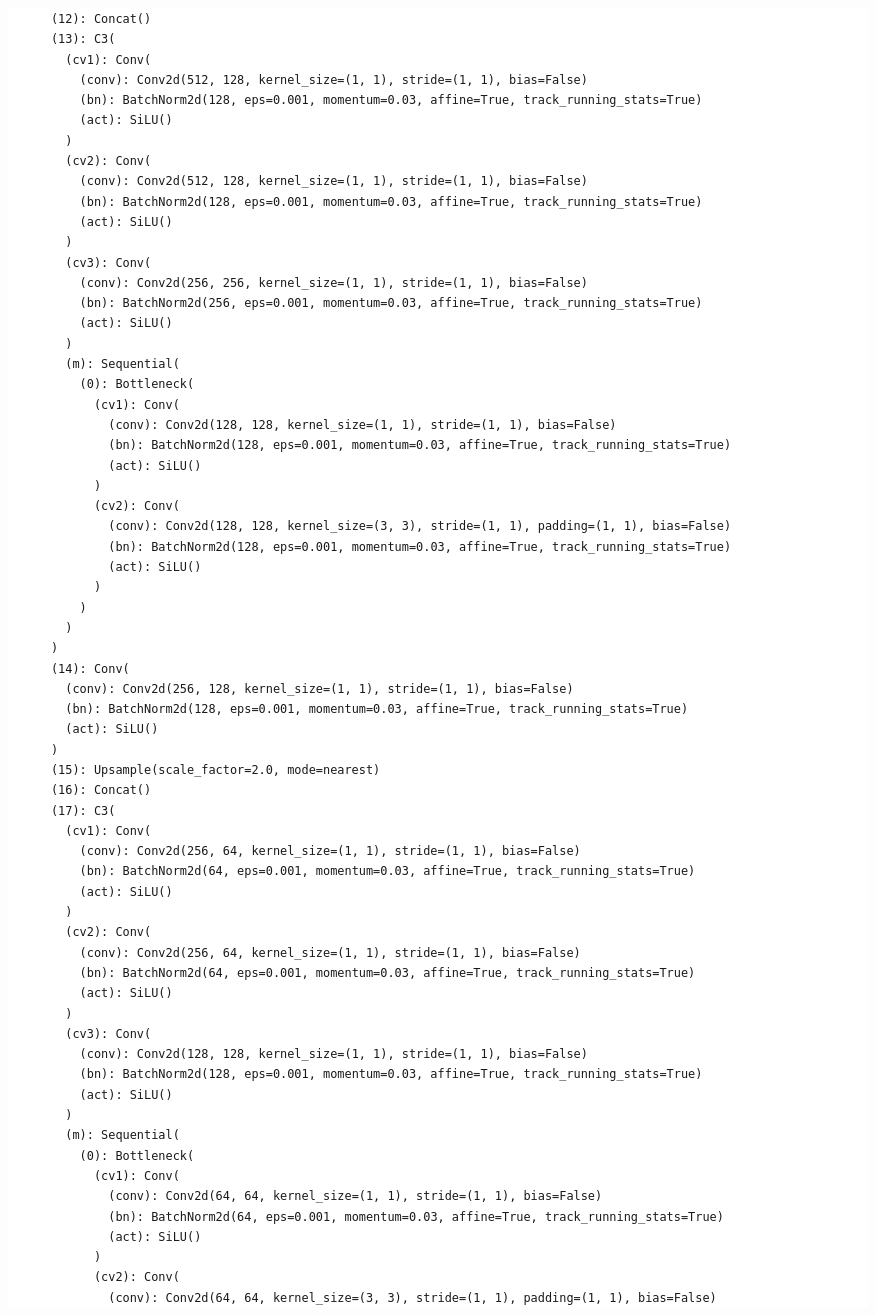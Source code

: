           (12): Concat()
          (13): C3(
            (cv1): Conv(
              (conv): Conv2d(512, 128, kernel_size=(1, 1), stride=(1, 1), bias=False)
              (bn): BatchNorm2d(128, eps=0.001, momentum=0.03, affine=True, track_running_stats=True)
              (act): SiLU()
            )
            (cv2): Conv(
              (conv): Conv2d(512, 128, kernel_size=(1, 1), stride=(1, 1), bias=False)
              (bn): BatchNorm2d(128, eps=0.001, momentum=0.03, affine=True, track_running_stats=True)
              (act): SiLU()
            )
            (cv3): Conv(
              (conv): Conv2d(256, 256, kernel_size=(1, 1), stride=(1, 1), bias=False)
              (bn): BatchNorm2d(256, eps=0.001, momentum=0.03, affine=True, track_running_stats=True)
              (act): SiLU()
            )
            (m): Sequential(
              (0): Bottleneck(
                (cv1): Conv(
                  (conv): Conv2d(128, 128, kernel_size=(1, 1), stride=(1, 1), bias=False)
                  (bn): BatchNorm2d(128, eps=0.001, momentum=0.03, affine=True, track_running_stats=True)
                  (act): SiLU()
                )
                (cv2): Conv(
                  (conv): Conv2d(128, 128, kernel_size=(3, 3), stride=(1, 1), padding=(1, 1), bias=False)
                  (bn): BatchNorm2d(128, eps=0.001, momentum=0.03, affine=True, track_running_stats=True)
                  (act): SiLU()
                )
              )
            )
          )
          (14): Conv(
            (conv): Conv2d(256, 128, kernel_size=(1, 1), stride=(1, 1), bias=False)
            (bn): BatchNorm2d(128, eps=0.001, momentum=0.03, affine=True, track_running_stats=True)
            (act): SiLU()
          )
          (15): Upsample(scale_factor=2.0, mode=nearest)
          (16): Concat()
          (17): C3(
            (cv1): Conv(
              (conv): Conv2d(256, 64, kernel_size=(1, 1), stride=(1, 1), bias=False)
              (bn): BatchNorm2d(64, eps=0.001, momentum=0.03, affine=True, track_running_stats=True)
              (act): SiLU()
            )
            (cv2): Conv(
              (conv): Conv2d(256, 64, kernel_size=(1, 1), stride=(1, 1), bias=False)
              (bn): BatchNorm2d(64, eps=0.001, momentum=0.03, affine=True, track_running_stats=True)
              (act): SiLU()
            )
            (cv3): Conv(
              (conv): Conv2d(128, 128, kernel_size=(1, 1), stride=(1, 1), bias=False)
              (bn): BatchNorm2d(128, eps=0.001, momentum=0.03, affine=True, track_running_stats=True)
              (act): SiLU()
            )
            (m): Sequential(
              (0): Bottleneck(
                (cv1): Conv(
                  (conv): Conv2d(64, 64, kernel_size=(1, 1), stride=(1, 1), bias=False)
                  (bn): BatchNorm2d(64, eps=0.001, momentum=0.03, affine=True, track_running_stats=True)
                  (act): SiLU()
                )
                (cv2): Conv(
                  (conv): Conv2d(64, 64, kernel_size=(3, 3), stride=(1, 1), padding=(1, 1), bias=False)